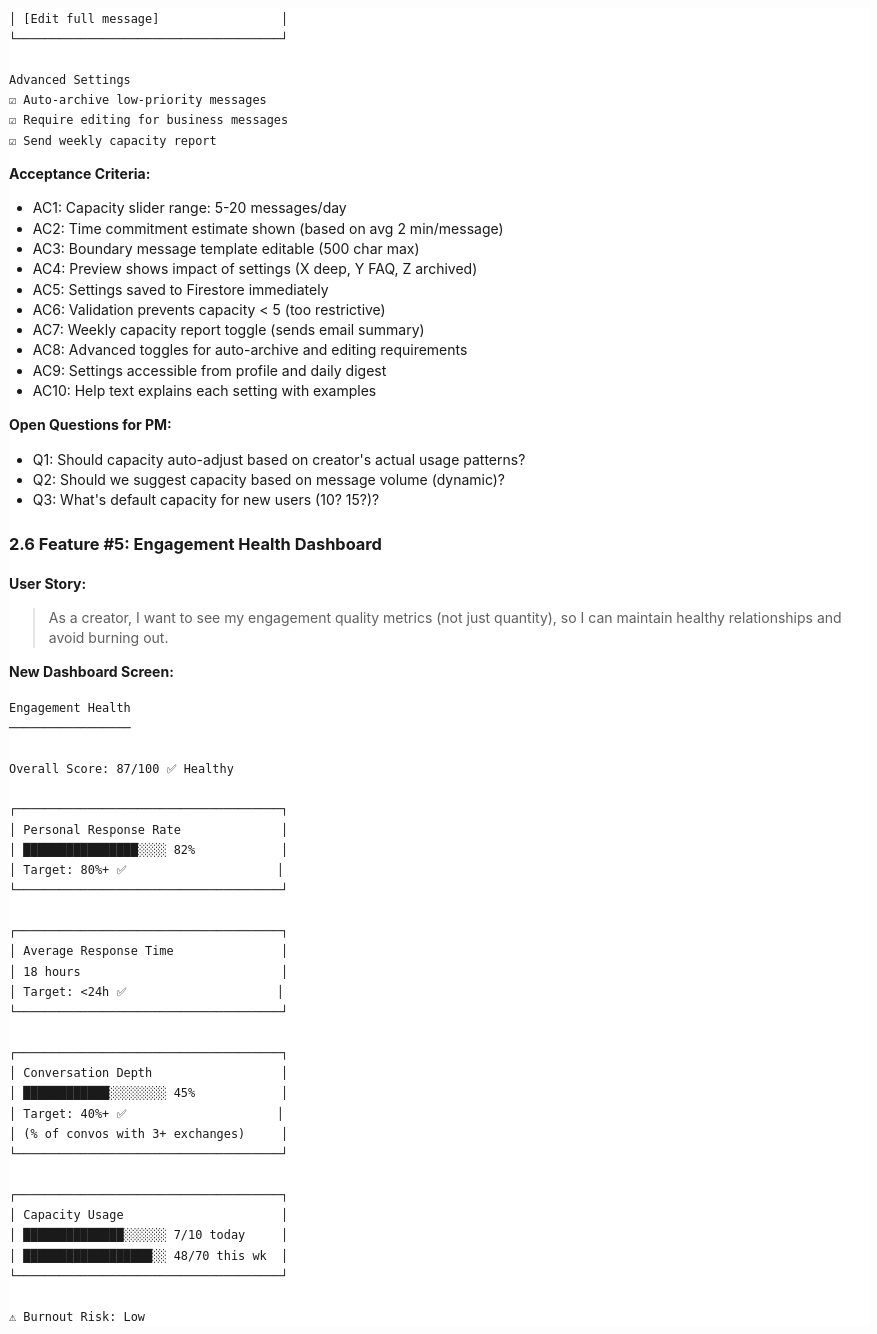 ```
│ [Edit full message]                 │
└─────────────────────────────────────┘

Advanced Settings
☑ Auto-archive low-priority messages
☑ Require editing for business messages
☑ Send weekly capacity report
```

**Acceptance Criteria:**
- AC1: Capacity slider range: 5-20 messages/day
- AC2: Time commitment estimate shown (based on avg 2 min/message)
- AC3: Boundary message template editable (500 char max)
- AC4: Preview shows impact of settings (X deep, Y FAQ, Z archived)
- AC5: Settings saved to Firestore immediately
- AC6: Validation prevents capacity < 5 (too restrictive)
- AC7: Weekly capacity report toggle (sends email summary)
- AC8: Advanced toggles for auto-archive and editing requirements
- AC9: Settings accessible from profile and daily digest
- AC10: Help text explains each setting with examples

**Open Questions for PM:**
- Q1: Should capacity auto-adjust based on creator's actual usage patterns?
- Q2: Should we suggest capacity based on message volume (dynamic)?
- Q3: What's default capacity for new users (10? 15?)?

### 2.6 Feature #5: Engagement Health Dashboard

**User Story:**
> As a creator, I want to see my engagement quality metrics (not just quantity), so I can maintain healthy relationships and avoid burning out.

**New Dashboard Screen:**
```
Engagement Health
─────────────────

Overall Score: 87/100 ✅ Healthy

┌─────────────────────────────────────┐
│ Personal Response Rate              │
│ ████████████████░░░░ 82%            │
│ Target: 80%+ ✅                     │
└─────────────────────────────────────┘

┌─────────────────────────────────────┐
│ Average Response Time               │
│ 18 hours                            │
│ Target: <24h ✅                     │
└─────────────────────────────────────┘

┌─────────────────────────────────────┐
│ Conversation Depth                  │
│ ████████████░░░░░░░░ 45%            │
│ Target: 40%+ ✅                     │
│ (% of convos with 3+ exchanges)     │
└─────────────────────────────────────┘

┌─────────────────────────────────────┐
│ Capacity Usage                      │
│ ██████████████░░░░░░ 7/10 today     │
│ ██████████████████░░ 48/70 this wk  │
└─────────────────────────────────────┘

⚠️ Burnout Risk: Low
```